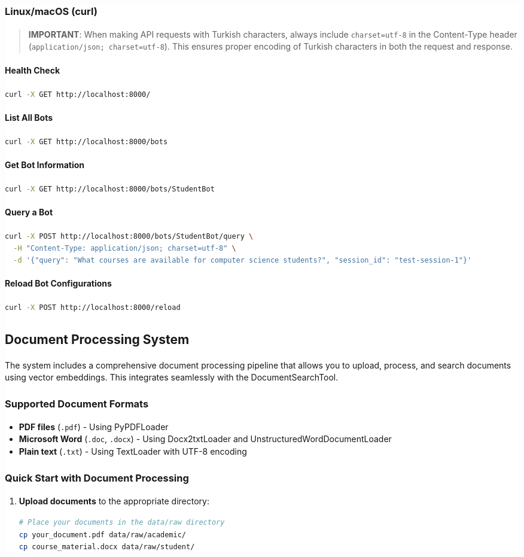 ### Linux/macOS (curl)

> **IMPORTANT**: When making API requests with Turkish characters, always include `charset=utf-8` in the Content-Type header (`application/json; charset=utf-8`). This ensures proper encoding of Turkish characters in both the request and response.

#### Health Check
```bash
curl -X GET http://localhost:8000/
```

#### List All Bots
```bash
curl -X GET http://localhost:8000/bots
```

#### Get Bot Information
```bash
curl -X GET http://localhost:8000/bots/StudentBot
```

#### Query a Bot
```bash
curl -X POST http://localhost:8000/bots/StudentBot/query \
  -H "Content-Type: application/json; charset=utf-8" \
  -d '{"query": "What courses are available for computer science students?", "session_id": "test-session-1"}'
```

#### Reload Bot Configurations
```bash
curl -X POST http://localhost:8000/reload
```

## Document Processing System

The system includes a comprehensive document processing pipeline that allows you to upload, process, and search documents using vector embeddings. This integrates seamlessly with the DocumentSearchTool.

### Supported Document Formats

- **PDF files** (`.pdf`) - Using PyPDFLoader
- **Microsoft Word** (`.doc`, `.docx`) - Using Docx2txtLoader and UnstructuredWordDocumentLoader
- **Plain text** (`.txt`) - Using TextLoader with UTF-8 encoding

### Quick Start with Document Processing

1. **Upload documents** to the appropriate directory:
   ```bash
   # Place your documents in the data/raw directory
   cp your_document.pdf data/raw/academic/
   cp course_material.docx data/raw/student/
   ```
